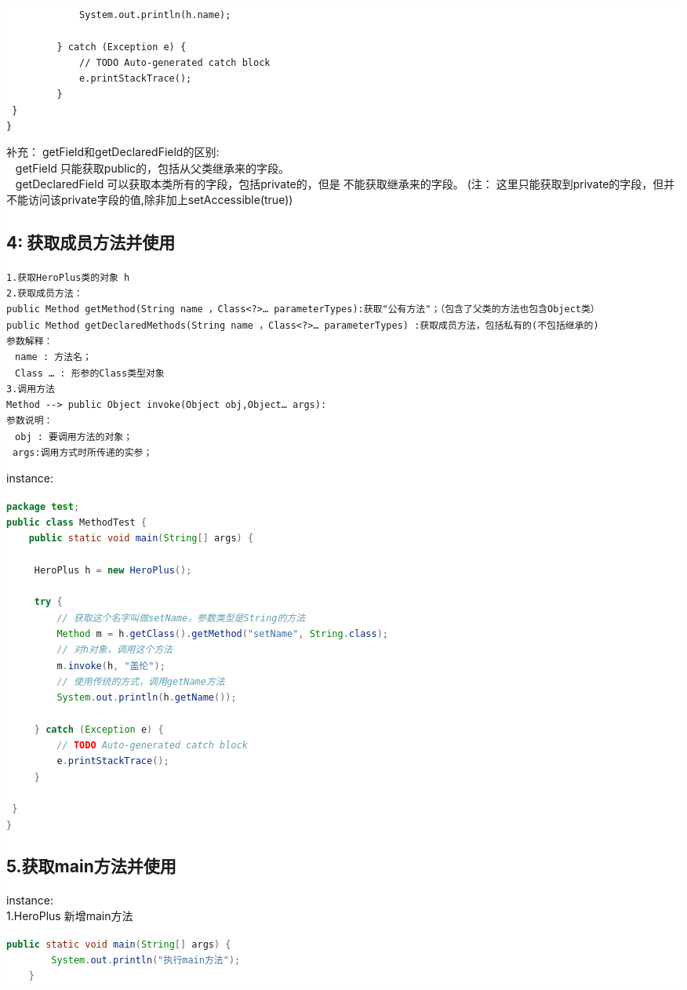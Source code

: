```
             System.out.println(h.name);
              
         } catch (Exception e) {
             // TODO Auto-generated catch block
             e.printStackTrace();
         }
 }
}
```
补充：
getField和getDeclaredField的区别:<br>
   getField 只能获取public的，包括从父类继承来的字段。<br>
   getDeclaredField 可以获取本类所有的字段，包括private的，但是 不能获取继承来的字段。 (注： 这里只能获取到private的字段，但并不能访问该private字段的值,除非加上setAccessible(true))

4: 获取成员方法并使用
--------------------
`1.获取HeroPlus类的对象 h`<br>
`2.获取成员方法：`<br>
`public Method getMethod(String name ，Class<?>… parameterTypes):获取"公有方法"；（包含了父类的方法也包含Object类）`<br>
`public Method getDeclaredMethods(String name ，Class<?>… parameterTypes) :获取成员方法，包括私有的(不包括继承的)`<br>
`参数解释：`<br>
 ` name : 方法名；`<br>
 ` Class … : 形参的Class类型对象`<br>
`3.调用方法`<br>
`Method --> public Object invoke(Object obj,Object… args):`<br>
`参数说明：`<br>
 ` obj : 要调用方法的对象；`<br>
  `args:调用方式时所传递的实参；`<br>

instance:
```java
package test;
public class MethodTest {
	public static void main(String[] args) {
	
	 HeroPlus h = new HeroPlus();
	 
     try {
         // 获取这个名字叫做setName，参数类型是String的方法
         Method m = h.getClass().getMethod("setName", String.class);
         // 对h对象，调用这个方法
         m.invoke(h, "盖伦");
         // 使用传统的方式，调用getName方法
         System.out.println(h.getName());

     } catch (Exception e) {
         // TODO Auto-generated catch block
         e.printStackTrace();
     }

 }
}

```
5.获取main方法并使用
-------------------
instance:<br>
1.HeroPlus 新增main方法
```java
public static void main(String[] args) {
		System.out.println("执行main方法");
	}
```